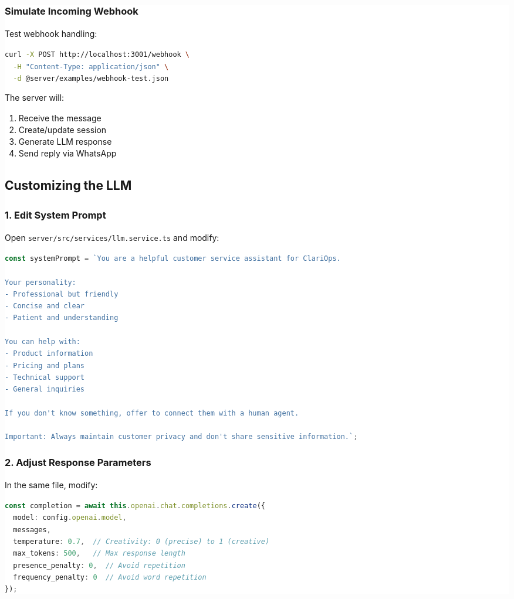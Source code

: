 ### Simulate Incoming Webhook

Test webhook handling:

```bash
curl -X POST http://localhost:3001/webhook \
  -H "Content-Type: application/json" \
  -d @server/examples/webhook-test.json
```

The server will:
1. Receive the message
2. Create/update session
3. Generate LLM response
4. Send reply via WhatsApp

## Customizing the LLM

### 1. Edit System Prompt

Open `server/src/services/llm.service.ts` and modify:

```typescript
const systemPrompt = `You are a helpful customer service assistant for ClariOps.

Your personality:
- Professional but friendly
- Concise and clear
- Patient and understanding

You can help with:
- Product information
- Pricing and plans
- Technical support
- General inquiries

If you don't know something, offer to connect them with a human agent.

Important: Always maintain customer privacy and don't share sensitive information.`;
```

### 2. Adjust Response Parameters

In the same file, modify:

```typescript
const completion = await this.openai.chat.completions.create({
  model: config.openai.model,
  messages,
  temperature: 0.7,  // Creativity: 0 (precise) to 1 (creative)
  max_tokens: 500,   // Max response length
  presence_penalty: 0,  // Avoid repetition
  frequency_penalty: 0  // Avoid word repetition
});
```
